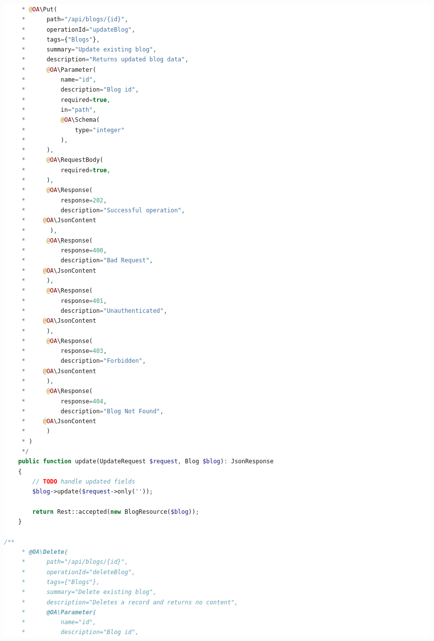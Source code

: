 ```php
     * @OA\Put(
     *      path="/api/blogs/{id}",
     *      operationId="updateBlog",
     *      tags={"Blogs"},
     *      summary="Update existing blog",
     *      description="Returns updated blog data",
     *      @OA\Parameter(
     *          name="id",
     *          description="Blog id",
     *          required=true,
     *          in="path",
     *          @OA\Schema(
     *              type="integer"
     *          ),
     *      ),
     *      @OA\RequestBody(
     *          required=true,
     *      ),
     *      @OA\Response(
     *          response=202,
     *          description="Successful operation",
     *     @OA\JsonContent
     *       ),
     *      @OA\Response(
     *          response=400,
     *          description="Bad Request",
     *     @OA\JsonContent
     *      ),
     *      @OA\Response(
     *          response=401,
     *          description="Unauthenticated",
     *     @OA\JsonContent
     *      ),
     *      @OA\Response(
     *          response=403,
     *          description="Forbidden",
     *     @OA\JsonContent
     *      ),
     *      @OA\Response(
     *          response=404,
     *          description="Blog Not Found",
     *     @OA\JsonContent
     *      )
     * )
     */
    public function update(UpdateRequest $request, Blog $blog): JsonResponse
    {
        // TODO handle updated fields
        $blog->update($request->only(''));

        return Rest::accepted(new BlogResource($blog));
    }

/**
     * @OA\Delete(
     *      path="/api/blogs/{id}",
     *      operationId="deleteBlog",
     *      tags={"Blogs"},
     *      summary="Delete existing blog",
     *      description="Deletes a record and returns no content",
     *      @OA\Parameter(
     *          name="id",
     *          description="Blog id",
```